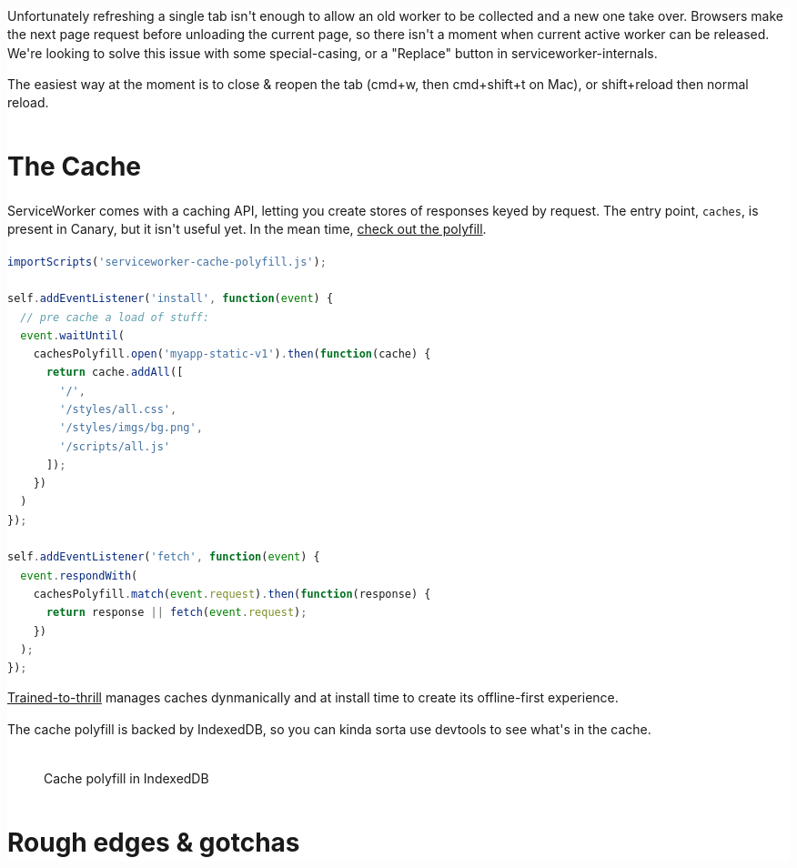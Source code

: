 Unfortunately refreshing a single tab isn't enough to allow an old worker to be collected and a new one take over. Browsers make the next page request before unloading the current page, so there isn't a moment when current active worker can be released. We're looking to solve this issue with some special-casing, or a "Replace" button in serviceworker-internals.

The easiest way at the moment is to close & reopen the tab (cmd+w, then cmd+shift+t on Mac), or shift+reload then normal reload.

# The Cache

ServiceWorker comes with a caching API, letting you create stores of responses keyed by request. The entry point, `caches`, is present in Canary, but it isn't useful yet. In the mean time, [check out the polyfill](https://github.com/coonsta/cache-polyfill).

```js
importScripts('serviceworker-cache-polyfill.js');

self.addEventListener('install', function(event) {
  // pre cache a load of stuff:
  event.waitUntil(
    cachesPolyfill.open('myapp-static-v1').then(function(cache) {
      return cache.addAll([
        '/',
        '/styles/all.css',
        '/styles/imgs/bg.png',
        '/scripts/all.js'
      ]);
    })
  )
});

self.addEventListener('fetch', function(event) {
  event.respondWith(
    cachesPolyfill.match(event.request).then(function(response) {
      return response || fetch(event.request);
    })
  );
});
```

[Trained-to-thrill](https://github.com/jakearchibald/trained-to-thrill/blob/master/www/static/js-unmin/sw/index.js) manages caches dynmanically and at install time to create its offline-first experience.

The cache polyfill is backed by IndexedDB, so you can kinda sorta use devtools to see what's in the cache.

<figure class="full-figure">
<img src="/static/posts/using-serviceworker-today/idb-cache.png" alt>
<figcaption>Cache polyfill in IndexedDB</figcaption>
</figure>

# Rough edges & gotchas
